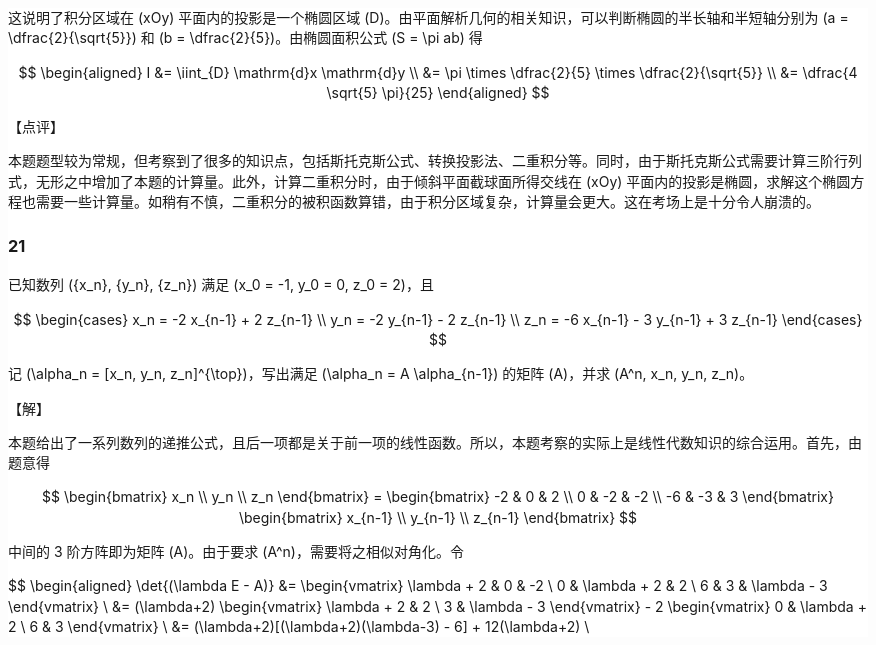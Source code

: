 这说明了积分区域在 \(xOy\) 平面内的投影是一个椭圆区域 \(D\)。由平面解析几何的相关知识，可以判断椭圆的半长轴和半短轴分别为 \(a = \dfrac{2}{\sqrt{5}}\) 和 \(b = \dfrac{2}{5}\)。由椭圆面积公式 \(S = \pi ab\) 得

$$
\begin{aligned}
    I &= \iint_{D} \mathrm{d}x \mathrm{d}y \\
    &= \pi \times \dfrac{2}{5} \times \dfrac{2}{\sqrt{5}} \\
    &= \dfrac{4 \sqrt{5} \pi}{25}
\end{aligned}
$$

【点评】

本题题型较为常规，但考察到了很多的知识点，包括斯托克斯公式、转换投影法、二重积分等。同时，由于斯托克斯公式需要计算三阶行列式，无形之中增加了本题的计算量。此外，计算二重积分时，由于倾斜平面截球面所得交线在 \(xOy\) 平面内的投影是椭圆，求解这个椭圆方程也需要一些计算量。如稍有不慎，二重积分的被积函数算错，由于积分区域复杂，计算量会更大。这在考场上是十分令人崩溃的。

### 21

已知数列 \(\{x_n\}, \{y_n\}, \{z_n\}\) 满足 \(x_0 = -1, y_0 = 0, z_0 = 2\)，且

$$
\begin{cases}
    x_n = -2 x_{n-1} + 2 z_{n-1} \\
    y_n = -2 y_{n-1} - 2 z_{n-1} \\
    z_n = -6 x_{n-1} - 3 y_{n-1} + 3 z_{n-1}
\end{cases}
$$

记 \(\alpha_n = [x_n, y_n, z_n]^{\top}\)，写出满足 \(\alpha_n = A \alpha_{n-1}\) 的矩阵 \(A\)，并求 \(A^n, x_n, y_n, z_n\)。

【解】

本题给出了一系列数列的递推公式，且后一项都是关于前一项的线性函数。所以，本题考察的实际上是线性代数知识的综合运用。首先，由题意得

$$
\begin{bmatrix}
    x_n \\
    y_n \\
    z_n
\end{bmatrix} = \begin{bmatrix}
    -2 & 0 & 2 \\
    0 & -2 & -2 \\
    -6 & -3 & 3
\end{bmatrix} \begin{bmatrix}
    x_{n-1} \\
    y_{n-1} \\
    z_{n-1}
\end{bmatrix}
$$

中间的 3 阶方阵即为矩阵 \(A\)。由于要求 \(A^n\)，需要将之相似对角化。令

$$
\begin{aligned}
    \det{(\lambda E - A)} &= \begin{vmatrix}
        \lambda + 2 & 0 & -2 \\
        0 & \lambda + 2 & 2 \\
        6 & 3 & \lambda - 3
    \end{vmatrix} \\
    &= (\lambda+2) \begin{vmatrix}
        \lambda + 2 & 2 \\
        3 & \lambda - 3
    \end{vmatrix} - 2 \begin{vmatrix}
        0 & \lambda + 2 \\
        6 & 3
    \end{vmatrix} \\
    &= (\lambda+2)[(\lambda+2)(\lambda-3) - 6] + 12(\lambda+2) \\